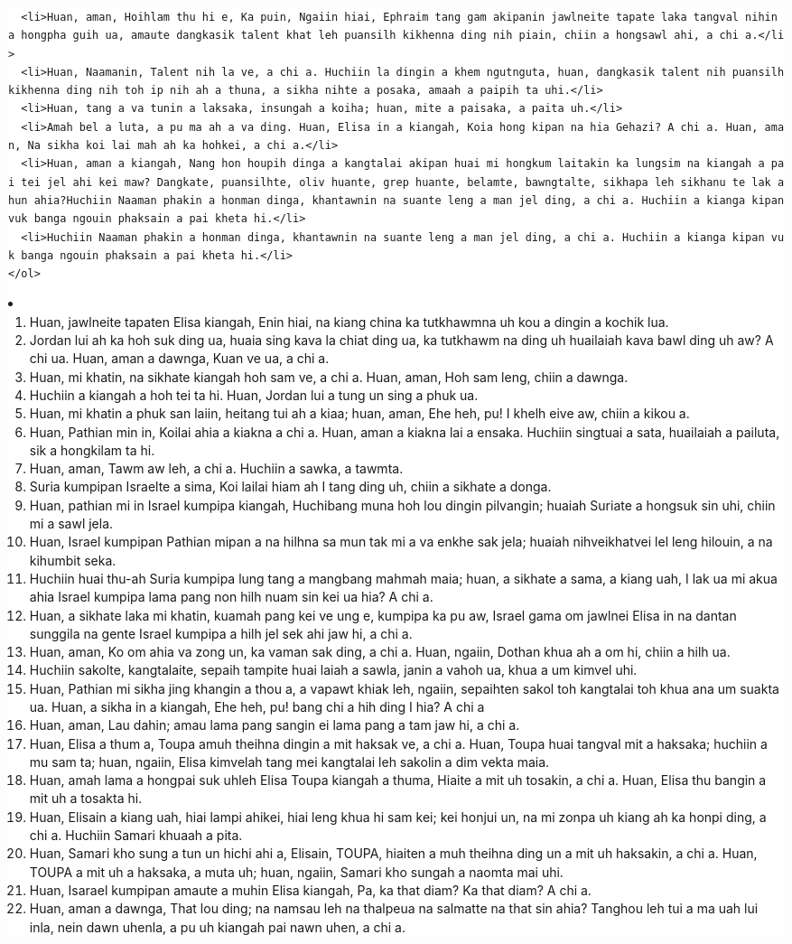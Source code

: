      <li>Huan, aman, Hoihlam thu hi e, Ka puin, Ngaiin hiai, Ephraim tang gam akipanin jawlneite tapate laka tangval nihin a hongpha guih ua, amaute dangkasik talent khat leh puansilh kikhenna ding nih piain, chiin a hongsawl ahi, a chi a.</li>
      <li>Huan, Naamanin, Talent nih la ve, a chi a. Huchiin la dingin a khem ngutnguta, huan, dangkasik talent nih puansilh kikhenna ding nih toh ip nih ah a thuna, a sikha nihte a posaka, amaah a paipih ta uhi.</li>
      <li>Huan, tang a va tunin a laksaka, insungah a koiha; huan, mite a paisaka, a paita uh.</li>
      <li>Amah bel a luta, a pu ma ah a va ding. Huan, Elisa in a kiangah, Koia hong kipan na hia Gehazi? A chi a. Huan, aman, Na sikha koi lai mah ah ka hohkei, a chi a.</li>
      <li>Huan, aman a kiangah, Nang hon houpih dinga a kangtalai akipan huai mi hongkum laitakin ka lungsim na kiangah a pai tei jel ahi kei maw? Dangkate, puansilhte, oliv huante, grep huante, belamte, bawngtalte, sikhapa leh sikhanu te lak a hun ahia?Huchiin Naaman phakin a honman dinga, khantawnin na suante leng a man jel ding, a chi a. Huchiin a kianga kipan vuk banga ngouin phaksain a pai kheta hi.</li>
      <li>Huchiin Naaman phakin a honman dinga, khantawnin na suante leng a man jel ding, a chi a. Huchiin a kianga kipan vuk banga ngouin phaksain a pai kheta hi.</li>
    </ol>
  </li>
  <li>
    <ol>
      <li>Huan, jawlneite tapaten Elisa kiangah, Enin hiai, na kiang china ka tutkhawmna uh kou a dingin a kochik lua.</li>
      <li>Jordan lui ah ka hoh suk ding ua, huaia sing kava la chiat ding ua, ka tutkhawm na ding uh huailaiah kava bawl ding uh aw? A chi ua. Huan, aman a dawnga, Kuan ve ua, a chi a.</li>
      <li>Huan, mi khatin, na sikhate kiangah hoh sam ve, a chi a. Huan, aman, Hoh sam leng, chiin a dawnga.</li>
      <li>Huchiin a kiangah a hoh tei ta hi. Huan, Jordan lui a tung un sing a phuk ua.</li>
      <li>Huan, mi khatin a phuk san laiin, heitang tui ah a kiaa; huan, aman, Ehe heh, pu! I khelh eive aw, chiin a kikou a.</li>
      <li>Huan, Pathian min in, Koilai ahia a kiakna a chi a. Huan, aman a kiakna lai a ensaka. Huchiin singtuai a sata, huailaiah a pailuta, sik a hongkilam ta hi.</li>
      <li>Huan, aman, Tawm aw leh, a chi a. Huchiin a sawka, a tawmta.</li>
      <li>Suria kumpipan Israelte a sima, Koi lailai hiam ah I tang ding uh, chiin a sikhate a donga.</li>
      <li>Huan, pathian mi in Israel kumpipa kiangah, Huchibang muna hoh lou dingin pilvangin; huaiah Suriate a hongsuk sin uhi, chiin mi a sawl jela.</li>
      <li>Huan, Israel kumpipan Pathian mipan a na hilhna sa mun tak mi a va enkhe sak jela; huaiah nihveikhatvei lel leng hilouin, a na kihumbit seka.</li>
      <li>Huchiin huai thu-ah Suria kumpipa lung tang a mangbang mahmah maia; huan, a sikhate a sama, a kiang uah, I lak ua mi akua ahia Israel kumpipa lama pang non hilh nuam sin kei ua hia? A chi a.</li>
      <li>Huan, a sikhate laka mi khatin, kuamah pang kei ve ung e, kumpipa ka pu aw, Israel gama om jawlnei Elisa in na dantan sunggila na gente Israel kumpipa a hilh jel sek ahi jaw hi, a chi a.</li>
      <li>Huan, aman, Ko om ahia va zong un, ka vaman sak ding, a chi a. Huan, ngaiin, Dothan khua ah a om hi, chiin a hilh ua.</li>
      <li>Huchiin sakolte, kangtalaite, sepaih tampite huai laiah a sawla, janin a vahoh ua, khua a um kimvel uhi.</li>
      <li>Huan, Pathian mi sikha jing khangin a thou a, a vapawt khiak leh, ngaiin, sepaihten sakol toh kangtalai toh khua ana um suakta ua. Huan, a sikha in a kiangah, Ehe heh, pu! bang chi a hih ding I hia? A chi a</li>
      <li>Huan, aman, Lau dahin; amau lama pang sangin ei lama pang a tam jaw hi, a chi a.</li>
      <li>Huan, Elisa a thum a, Toupa amuh theihna dingin a mit haksak ve, a chi a. Huan, Toupa huai tangval mit a haksaka; huchiin a mu sam ta; huan, ngaiin, Elisa kimvelah tang mei kangtalai leh sakolin a dim vekta maia.</li>
      <li>Huan, amah lama a hongpai suk uhleh Elisa Toupa kiangah a thuma, Hiaite a mit uh tosakin, a chi a. Huan, Elisa thu bangin a mit uh a tosakta hi.</li>
      <li>Huan, Elisain a kiang uah, hiai lampi ahikei, hiai leng khua hi sam kei; kei honjui un, na mi zonpa uh kiang ah ka honpi ding, a chi a. Huchiin Samari khuaah a pita.</li>
      <li>Huan, Samari kho sung a tun un hichi ahi a, Elisain, TOUPA, hiaiten a muh theihna ding un a mit uh haksakin, a chi a. Huan, TOUPA a mit uh a haksaka, a muta uh; huan, ngaiin, Samari kho sungah a naomta mai uhi.</li>
      <li>Huan, Isarael kumpipan amaute a muhin Elisa kiangah, Pa, ka that diam? Ka that diam? A chi a.</li>
      <li>Huan, aman a dawnga, That lou ding; na namsau leh na thalpeua na salmatte na that sin ahia? Tanghou leh tui a ma uah lui inla, nein dawn uhenla, a pu uh kiangah pai nawn uhen, a chi a.</li>